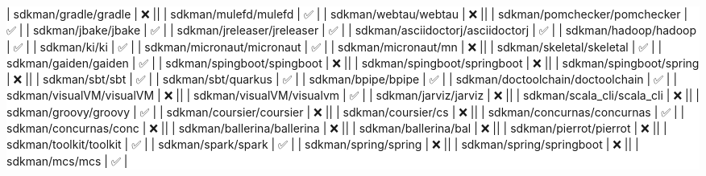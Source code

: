 | sdkman/gradle/gradle | ❌ ||
| sdkman/mulefd/mulefd | ✅ |
| sdkman/webtau/webtau | ❌ ||
| sdkman/pomchecker/pomchecker | ✅ |
| sdkman/jbake/jbake | ✅ |
| sdkman/jreleaser/jreleaser | ✅ |
| sdkman/asciidoctorj/asciidoctorj | ✅ |
| sdkman/hadoop/hadoop | ✅ |
| sdkman/ki/ki | ✅ |
| sdkman/micronaut/micronaut | ✅ |
| sdkman/micronaut/mn | ❌ ||
| sdkman/skeletal/skeletal | ✅ |
| sdkman/gaiden/gaiden | ✅ |
| sdkman/spingboot/spingboot | ❌ ||
| sdkman/spingboot/springboot | ❌ ||
| sdkman/spingboot/spring | ❌ ||
| sdkman/sbt/sbt | ✅ |
| sdkman/sbt/quarkus | ✅ |
| sdkman/bpipe/bpipe | ✅ |
| sdkman/doctoolchain/doctoolchain | ✅ |
| sdkman/visualVM/visualVM | ❌ ||
| sdkman/visualVM/visualvm | ✅ |
| sdkman/jarviz/jarviz | ❌ ||
| sdkman/scala_cli/scala_cli | ❌ ||
| sdkman/groovy/groovy | ✅ |
| sdkman/coursier/coursier | ❌ ||
| sdkman/coursier/cs | ❌ ||
| sdkman/concurnas/concurnas | ✅ |
| sdkman/concurnas/conc | ❌ ||
| sdkman/ballerina/ballerina | ❌ ||
| sdkman/ballerina/bal | ❌ ||
| sdkman/pierrot/pierrot | ❌ ||
| sdkman/toolkit/toolkit | ✅ |
| sdkman/spark/spark | ✅ |
| sdkman/spring/spring | ❌ ||
| sdkman/spring/springboot | ❌ ||
| sdkman/mcs/mcs | ✅ |